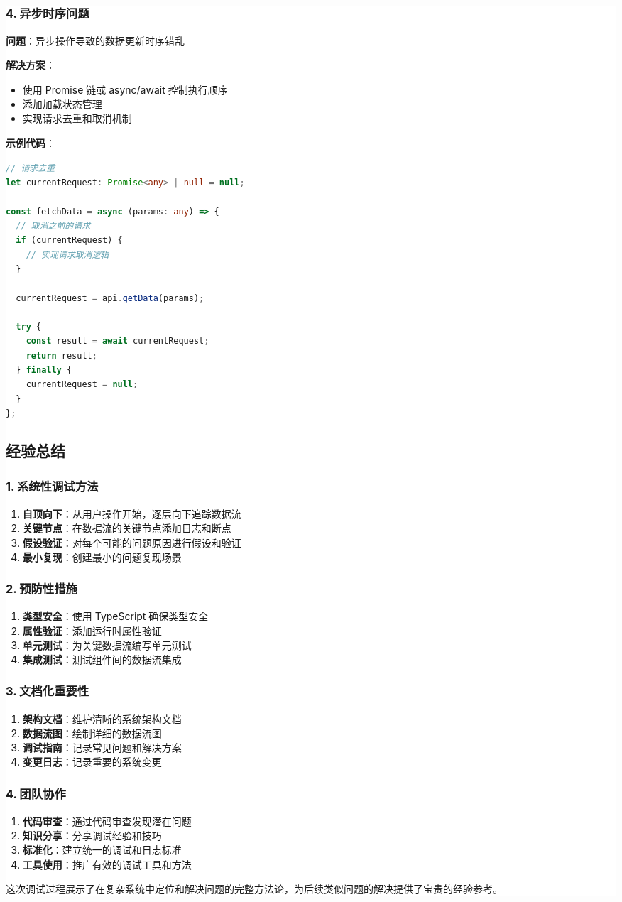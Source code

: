 ### 4. 异步时序问题

**问题**：异步操作导致的数据更新时序错乱

**解决方案**：
- 使用 Promise 链或 async/await 控制执行顺序
- 添加加载状态管理
- 实现请求去重和取消机制

**示例代码**：
```typescript
// 请求去重
let currentRequest: Promise<any> | null = null;

const fetchData = async (params: any) => {
  // 取消之前的请求
  if (currentRequest) {
    // 实现请求取消逻辑
  }
  
  currentRequest = api.getData(params);
  
  try {
    const result = await currentRequest;
    return result;
  } finally {
    currentRequest = null;
  }
};
```

## 经验总结

### 1. 系统性调试方法

1. **自顶向下**：从用户操作开始，逐层向下追踪数据流
2. **关键节点**：在数据流的关键节点添加日志和断点
3. **假设验证**：对每个可能的问题原因进行假设和验证
4. **最小复现**：创建最小的问题复现场景

### 2. 预防性措施

1. **类型安全**：使用 TypeScript 确保类型安全
2. **属性验证**：添加运行时属性验证
3. **单元测试**：为关键数据流编写单元测试
4. **集成测试**：测试组件间的数据流集成

### 3. 文档化重要性

1. **架构文档**：维护清晰的系统架构文档
2. **数据流图**：绘制详细的数据流图
3. **调试指南**：记录常见问题和解决方案
4. **变更日志**：记录重要的系统变更

### 4. 团队协作

1. **代码审查**：通过代码审查发现潜在问题
2. **知识分享**：分享调试经验和技巧
3. **标准化**：建立统一的调试和日志标准
4. **工具使用**：推广有效的调试工具和方法

这次调试过程展示了在复杂系统中定位和解决问题的完整方法论，为后续类似问题的解决提供了宝贵的经验参考。